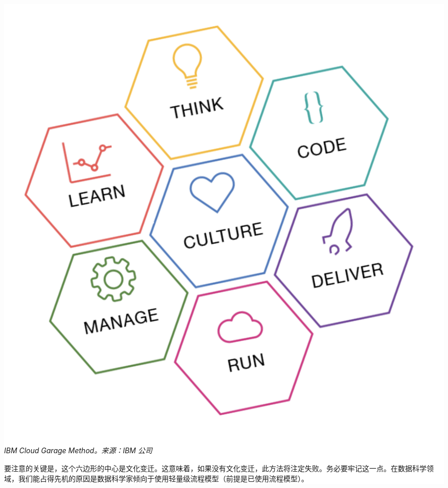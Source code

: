 ![ibm-cloud-garage-method](../ibm_articles_img/architectural-thinking-in-the-wild-west-of-data-science_images_ibm-cloud-garage-method.png)

_IBM Cloud Garage Method。来源：IBM 公司_

要注意的关键是，这个六边形的中心是文化变迁。这意味着，如果没有文化变迁，此方法将注定失败。务必要牢记这一点。在数据科学领域，我们能占得先机的原因是数据科学家倾向于使用轻量级流程模型（前提是已使用流程模型）。
